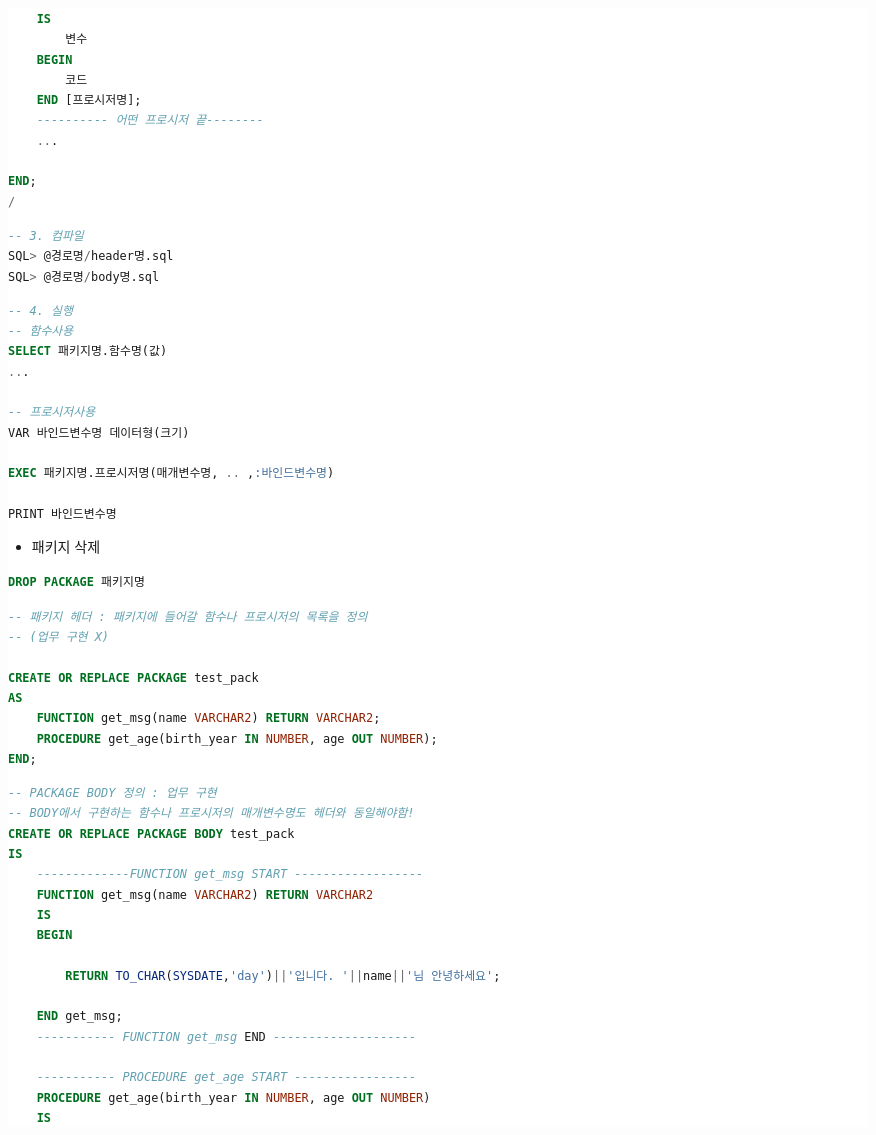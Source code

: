 ```sql
    IS
        변수
    BEGIN
        코드
    END [프로시저명];
    ---------- 어떤 프로시저 끝--------
    ...
    
END;
/  
```

```sql
-- 3. 컴파일
SQL> @경로명/header명.sql
SQL> @경로명/body명.sql
```

```sql
-- 4. 실행
-- 함수사용 
SELECT 패키지명.함수명(값) 
...

-- 프로시저사용
VAR 바인드변수명 데이터형(크기)

EXEC 패키지명.프로시저명(매개변수명, .. ,:바인드변수명)

PRINT 바인드변수명
```

* 패키지 삭제

```sql
DROP PACKAGE 패키지명
```

```sql
-- 패키지 헤더 : 패키지에 들어갈 함수나 프로시저의 목록을 정의 
-- (업무 구현 X)

CREATE OR REPLACE PACKAGE test_pack
AS
    FUNCTION get_msg(name VARCHAR2) RETURN VARCHAR2;
    PROCEDURE get_age(birth_year IN NUMBER, age OUT NUMBER);
END;
```

```sql
-- PACKAGE BODY 정의 : 업무 구현
-- BODY에서 구현하는 함수나 프로시저의 매개변수명도 헤더와 동일해야함!
CREATE OR REPLACE PACKAGE BODY test_pack
IS
    -------------FUNCTION get_msg START ------------------
    FUNCTION get_msg(name VARCHAR2) RETURN VARCHAR2    
    IS       
    BEGIN
    
        RETURN TO_CHAR(SYSDATE,'day')||'입니다. '||name||'님 안녕하세요';
    
    END get_msg;                                   
    ----------- FUNCTION get_msg END --------------------
    
    ----------- PROCEDURE get_age START -----------------
    PROCEDURE get_age(birth_year IN NUMBER, age OUT NUMBER)
    IS
```